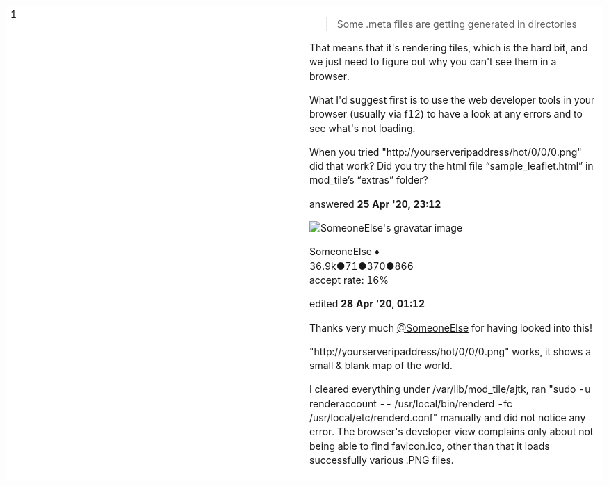 <span id="74366"></span>

<div id="answer-container-74366" class="answer">

<table style="width:100%;">
<colgroup>
<col style="width: 50%" />
<col style="width: 50%" />
</colgroup>
<tbody>
<tr>
<td style="width: 30px; vertical-align: top"><div class="vote-buttons">
<span id="post-74366-upvote" class="ajax-command post-vote up" rel="nofollow" title="I like this post (click again to cancel)"> </span>
<div id="post-74366-score" class="post-score" title="current number of votes">
1
</div>
<span id="post-74366-downvote" class="ajax-command post-vote down" rel="nofollow" title="I dont like this post (click again to cancel)"> </span>
</div></td>
<td><div class="item-right">
<div class="answer-body">
<blockquote>
<p>Some .meta files are getting generated in directories</p>
</blockquote>
<p>That means that it's rendering tiles, which is the hard bit, and we just need to figure out why you can't see them in a browser.</p>
<p>What I'd suggest first is to use the web developer tools in your browser (usually via f12) to have a look at any errors and to see what's not loading.</p>
<p>When you tried "http://yourserveripaddress/hot/0/0/0.png" did that work? Did you try the html file “sample_leaflet.html” in mod_tile’s “extras” folder?</p>
</div>
<div class="answer-controls post-controls">
&#10;</div>
<div class="post-update-info-container">
<div class="post-update-info post-update-info-user">
<p>answered <strong>25 Apr '20, 23:12</strong></p>
<img src="https://secure.gravatar.com/avatar/0bf1aa22f7f5e045b0eb8beb79fe7907?s=32&amp;d=identicon&amp;r=g" class="gravatar" width="32" height="32" alt="SomeoneElse&#39;s gravatar image" />
<p><span>SomeoneElse ♦</span><br />
<span class="score" title="36866 reputation points"><span>36.9k</span></span><span title="71 badges"><span class="badge1">●</span><span class="badgecount">71</span></span><span title="370 badges"><span class="silver">●</span><span class="badgecount">370</span></span><span title="866 badges"><span class="bronze">●</span><span class="badgecount">866</span></span><br />
<span class="accept_rate" title="Rate of the user&#39;s accepted answers">accept rate:</span> <span title="SomeoneElse has 228 accepted answers">16%</span></p>
</div>
<div class="post-update-info post-update-info-edited">
<p><span> edited <strong>28 Apr '20, 01:12</strong> </span></p>
</div>
</div>
<div id="comments-container-74366" class="comments-container">
<span id="74429"></span>
<div id="comment-74429" class="comment">
<div id="post-74429-score" class="comment-score">
&#10;</div>
<div class="comment-text">
<p>Thanks very much <a href="https://help.openstreetmap.org/users/387/someoneelse"></a><a href="https://help.openstreetmap.org/users/387/someoneelse">@SomeoneElse</a> for having looked into this!</p>
<p>"http://yourserveripaddress/hot/0/0/0.png" works, it shows a small &amp; blank map of the world.</p>
<p>I cleared everything under /var/lib/mod_tile/ajtk, ran "sudo -u renderaccount -- /usr/local/bin/renderd -fc /usr/local/etc/renderd.conf" manually and did not notice any error. The browser's developer view complains only about not being able to find favicon.ico, other than that it loads successfully various .PNG files.</p>
